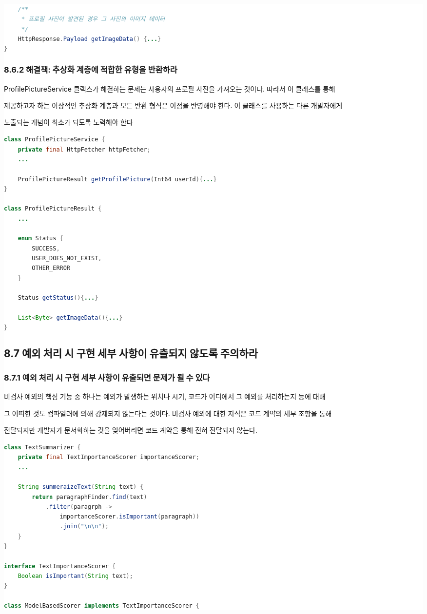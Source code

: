 ```java
    /**
     * 프로필 사진이 발견된 경우 그 사진의 이미지 데이터
     */ 
    HttpResponse.Payload getImageData() {...}
}
```

### 8.6.2 해결책: 추상화 계층에 적합한 유형을 반환하라

ProfilePictureService 클랙스가 해결하는 문제는 사용자의 프로필 사진을 가져오는 것이다. 따라서 이 클래스를 통해

제공하고자 하는 이상적인 추상화 계층과 모든 반환 형식은 이점을 반영해야 한다. 이 클래스를 사용하는 다른 개발자에게

노출되는 개념이 최소가 되도록 노력해야 한다

```java
class ProfilePictureService {
    private final HttpFetcher httpFetcher;
    ...

    ProfilePictureResult getProfilePicture(Int64 userId){...}
}

class ProfilePictureResult {
    ...

    enum Status {
        SUCCESS,
        USER_DOES_NOT_EXIST,
        OTHER_ERROR
    }

    Status getStatus(){...}

    List<Byte> getImageData(){...}
}
```

## 8.7 예외 처리 시 구현 세부 사항이 유출되지 않도록 주의하라

### 8.7.1 예외 처리 시 구현 세부 사항이 유출되면 문제가 될 수 있다

비검사 예외의 핵심 기능 중 하나는 예외가 발생하는 위치나 시기, 코드가 어디에서 그 예외를 처리하는지 등에 대해

그 어떠한 것도 컴파일러에 의해 강제되지 않는다는 것이다. 비검사 예외에 대한 지식은 코드 계약의 세부 조항을 통해

전달되지만 개발자가 문서화하는 것을 잊어버리면 코드 계약을 통해 전혀 전달되지 않는다.

```java
class TextSummarizer {
    private final TextImportanceScorer importanceScorer;
    ...

    String summeraizeText(String text) {
        return paragraphFinder.find(text)
            .filter(paragrph -> 
                importanceScorer.isImportant(paragraph))
                .join("\n\n");
    }
}

interface TextImportanceScorer {
    Boolean isImportant(String text);
}

class ModelBasedScorer implements TextImportanceScorer {
```